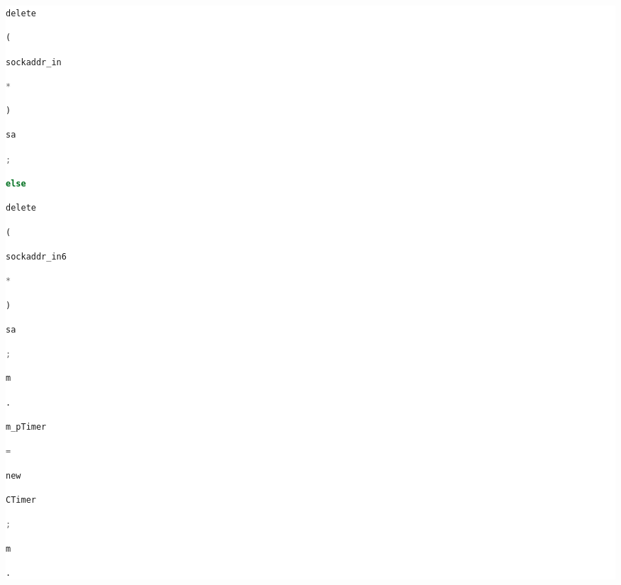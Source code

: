```python
delete
```
```python
(
```
```python
sockaddr_in
```
```python
*
```
```python
)
```
```python
sa
```
```python
;
```
```python
else
```
```python
delete
```
```python
(
```
```python
sockaddr_in6
```
```python
*
```
```python
)
```
```python
sa
```
```python
;
```
```python
m
```
```python
.
```
```python
m_pTimer
```
```python
=
```
```python
new
```
```python
CTimer
```
```python
;
```
```python
m
```
```python
.
```
```python
```